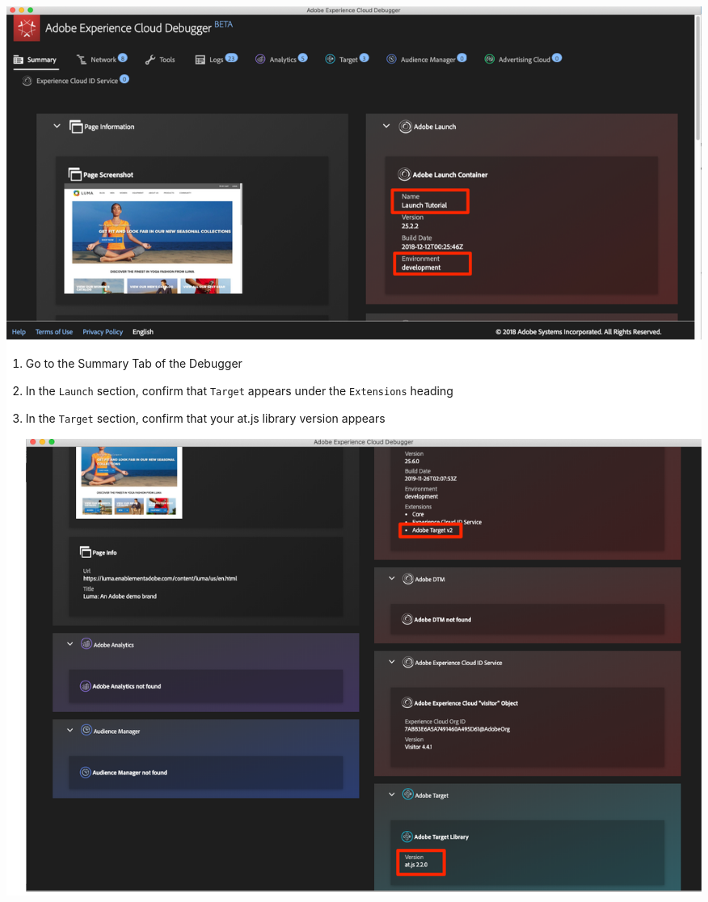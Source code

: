    ![Your Launch development environment shown in Debugger](images/switchEnvironments-debuggerOnWeRetail.png)

1. Go to the Summary Tab of the Debugger

1. In the `Launch` section, confirm that `Target` appears under the `Extensions` heading

1. In the `Target` section, confirm that your at.js library version appears

   ![Confirm that Target appears in the Summary tab of the Debugger](images/target-summaryTab.png)
